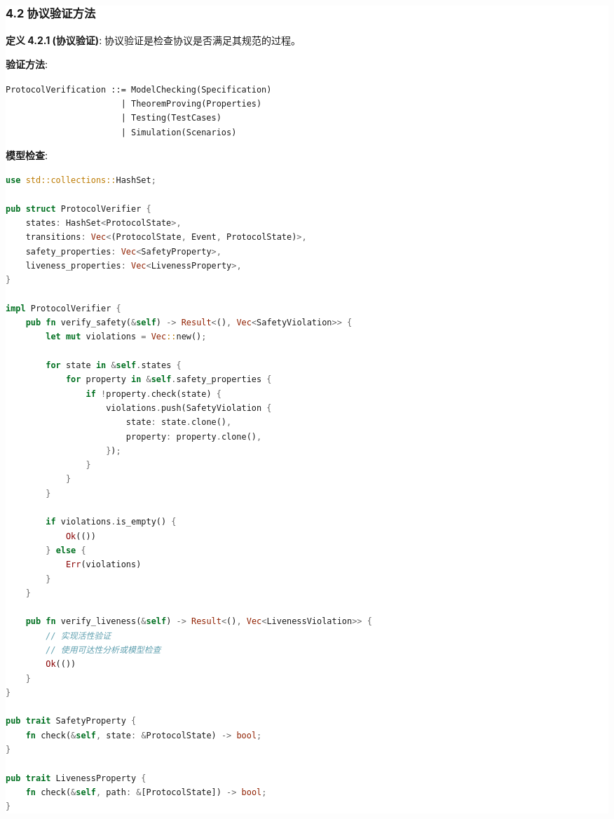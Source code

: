 ### 4.2 协议验证方法

**定义 4.2.1 (协议验证)**: 协议验证是检查协议是否满足其规范的过程。

**验证方法**:

```text
ProtocolVerification ::= ModelChecking(Specification)
                       | TheoremProving(Properties)
                       | Testing(TestCases)
                       | Simulation(Scenarios)
```

**模型检查**:

```rust
use std::collections::HashSet;

pub struct ProtocolVerifier {
    states: HashSet<ProtocolState>,
    transitions: Vec<(ProtocolState, Event, ProtocolState)>,
    safety_properties: Vec<SafetyProperty>,
    liveness_properties: Vec<LivenessProperty>,
}

impl ProtocolVerifier {
    pub fn verify_safety(&self) -> Result<(), Vec<SafetyViolation>> {
        let mut violations = Vec::new();
        
        for state in &self.states {
            for property in &self.safety_properties {
                if !property.check(state) {
                    violations.push(SafetyViolation {
                        state: state.clone(),
                        property: property.clone(),
                    });
                }
            }
        }
        
        if violations.is_empty() {
            Ok(())
        } else {
            Err(violations)
        }
    }
    
    pub fn verify_liveness(&self) -> Result<(), Vec<LivenessViolation>> {
        // 实现活性验证
        // 使用可达性分析或模型检查
        Ok(())
    }
}

pub trait SafetyProperty {
    fn check(&self, state: &ProtocolState) -> bool;
}

pub trait LivenessProperty {
    fn check(&self, path: &[ProtocolState]) -> bool;
}
```
